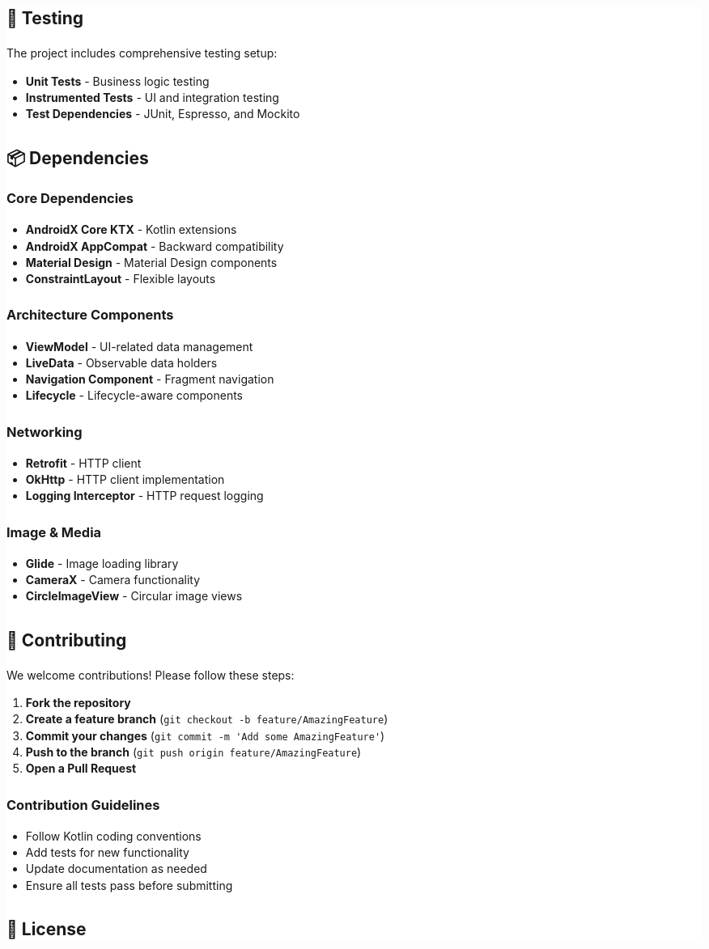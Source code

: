 ## 🧪 Testing

The project includes comprehensive testing setup:
- **Unit Tests** - Business logic testing
- **Instrumented Tests** - UI and integration testing
- **Test Dependencies** - JUnit, Espresso, and Mockito

## 📦 Dependencies

### Core Dependencies
- **AndroidX Core KTX** - Kotlin extensions
- **AndroidX AppCompat** - Backward compatibility
- **Material Design** - Material Design components
- **ConstraintLayout** - Flexible layouts

### Architecture Components
- **ViewModel** - UI-related data management
- **LiveData** - Observable data holders
- **Navigation Component** - Fragment navigation
- **Lifecycle** - Lifecycle-aware components

### Networking
- **Retrofit** - HTTP client
- **OkHttp** - HTTP client implementation
- **Logging Interceptor** - HTTP request logging

### Image & Media
- **Glide** - Image loading library
- **CameraX** - Camera functionality
- **CircleImageView** - Circular image views

## 🤝 Contributing

We welcome contributions! Please follow these steps:

1. **Fork the repository**
2. **Create a feature branch** (`git checkout -b feature/AmazingFeature`)
3. **Commit your changes** (`git commit -m 'Add some AmazingFeature'`)
4. **Push to the branch** (`git push origin feature/AmazingFeature`)
5. **Open a Pull Request**

### Contribution Guidelines
- Follow Kotlin coding conventions
- Add tests for new functionality
- Update documentation as needed
- Ensure all tests pass before submitting

## 📄 License
